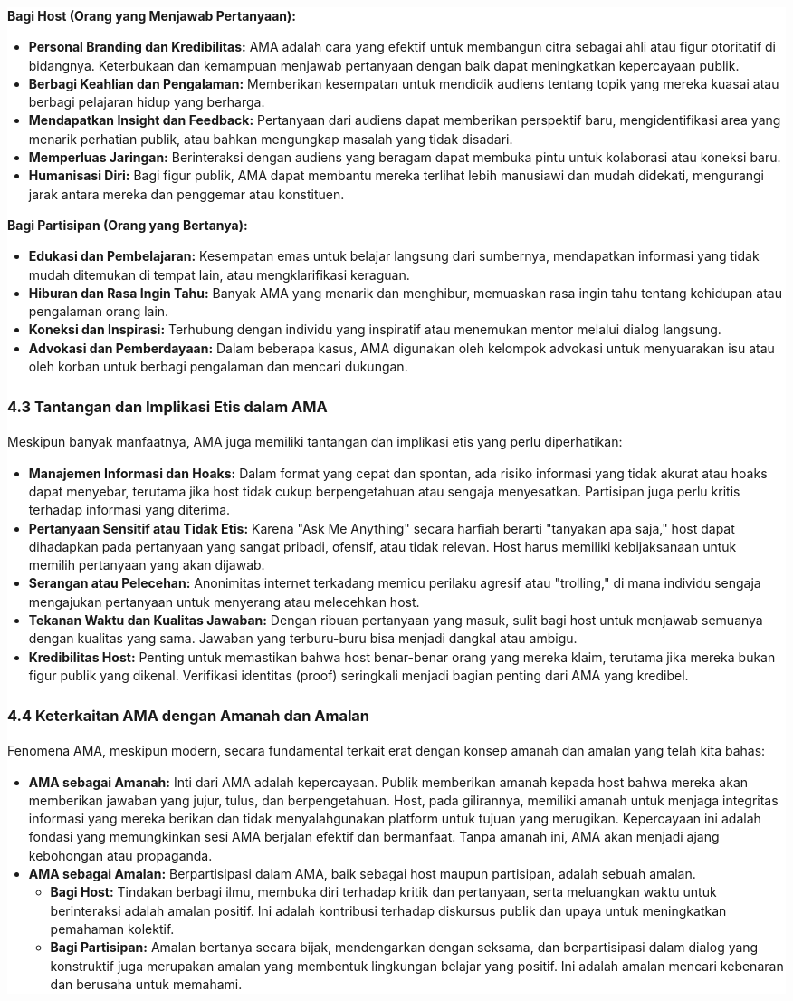 **Bagi Host (Orang yang Menjawab Pertanyaan):**

*   **Personal Branding dan Kredibilitas:** AMA adalah cara yang efektif untuk membangun citra sebagai ahli atau figur otoritatif di bidangnya. Keterbukaan dan kemampuan menjawab pertanyaan dengan baik dapat meningkatkan kepercayaan publik.
*   **Berbagi Keahlian dan Pengalaman:** Memberikan kesempatan untuk mendidik audiens tentang topik yang mereka kuasai atau berbagi pelajaran hidup yang berharga.
*   **Mendapatkan Insight dan Feedback:** Pertanyaan dari audiens dapat memberikan perspektif baru, mengidentifikasi area yang menarik perhatian publik, atau bahkan mengungkap masalah yang tidak disadari.
*   **Memperluas Jaringan:** Berinteraksi dengan audiens yang beragam dapat membuka pintu untuk kolaborasi atau koneksi baru.
*   **Humanisasi Diri:** Bagi figur publik, AMA dapat membantu mereka terlihat lebih manusiawi dan mudah didekati, mengurangi jarak antara mereka dan penggemar atau konstituen.

**Bagi Partisipan (Orang yang Bertanya):**

*   **Edukasi dan Pembelajaran:** Kesempatan emas untuk belajar langsung dari sumbernya, mendapatkan informasi yang tidak mudah ditemukan di tempat lain, atau mengklarifikasi keraguan.
*   **Hiburan dan Rasa Ingin Tahu:** Banyak AMA yang menarik dan menghibur, memuaskan rasa ingin tahu tentang kehidupan atau pengalaman orang lain.
*   **Koneksi dan Inspirasi:** Terhubung dengan individu yang inspiratif atau menemukan mentor melalui dialog langsung.
*   **Advokasi dan Pemberdayaan:** Dalam beberapa kasus, AMA digunakan oleh kelompok advokasi untuk menyuarakan isu atau oleh korban untuk berbagi pengalaman dan mencari dukungan.

### 4.3 Tantangan dan Implikasi Etis dalam AMA

Meskipun banyak manfaatnya, AMA juga memiliki tantangan dan implikasi etis yang perlu diperhatikan:

*   **Manajemen Informasi dan Hoaks:** Dalam format yang cepat dan spontan, ada risiko informasi yang tidak akurat atau hoaks dapat menyebar, terutama jika host tidak cukup berpengetahuan atau sengaja menyesatkan. Partisipan juga perlu kritis terhadap informasi yang diterima.
*   **Pertanyaan Sensitif atau Tidak Etis:** Karena "Ask Me Anything" secara harfiah berarti "tanyakan apa saja," host dapat dihadapkan pada pertanyaan yang sangat pribadi, ofensif, atau tidak relevan. Host harus memiliki kebijaksanaan untuk memilih pertanyaan yang akan dijawab.
*   **Serangan atau Pelecehan:** Anonimitas internet terkadang memicu perilaku agresif atau "trolling," di mana individu sengaja mengajukan pertanyaan untuk menyerang atau melecehkan host.
*   **Tekanan Waktu dan Kualitas Jawaban:** Dengan ribuan pertanyaan yang masuk, sulit bagi host untuk menjawab semuanya dengan kualitas yang sama. Jawaban yang terburu-buru bisa menjadi dangkal atau ambigu.
*   **Kredibilitas Host:** Penting untuk memastikan bahwa host benar-benar orang yang mereka klaim, terutama jika mereka bukan figur publik yang dikenal. Verifikasi identitas (proof) seringkali menjadi bagian penting dari AMA yang kredibel.

### 4.4 Keterkaitan AMA dengan Amanah dan Amalan

Fenomena AMA, meskipun modern, secara fundamental terkait erat dengan konsep amanah dan amalan yang telah kita bahas:

*   **AMA sebagai Amanah:** Inti dari AMA adalah kepercayaan. Publik memberikan amanah kepada host bahwa mereka akan memberikan jawaban yang jujur, tulus, dan berpengetahuan. Host, pada gilirannya, memiliki amanah untuk menjaga integritas informasi yang mereka berikan dan tidak menyalahgunakan platform untuk tujuan yang merugikan. Kepercayaan ini adalah fondasi yang memungkinkan sesi AMA berjalan efektif dan bermanfaat. Tanpa amanah ini, AMA akan menjadi ajang kebohongan atau propaganda.
*   **AMA sebagai Amalan:** Berpartisipasi dalam AMA, baik sebagai host maupun partisipan, adalah sebuah amalan.
    *   **Bagi Host:** Tindakan berbagi ilmu, membuka diri terhadap kritik dan pertanyaan, serta meluangkan waktu untuk berinteraksi adalah amalan positif. Ini adalah kontribusi terhadap diskursus publik dan upaya untuk meningkatkan pemahaman kolektif.
    *   **Bagi Partisipan:** Amalan bertanya secara bijak, mendengarkan dengan seksama, dan berpartisipasi dalam dialog yang konstruktif juga merupakan amalan yang membentuk lingkungan belajar yang positif. Ini adalah amalan mencari kebenaran dan berusaha untuk memahami.
